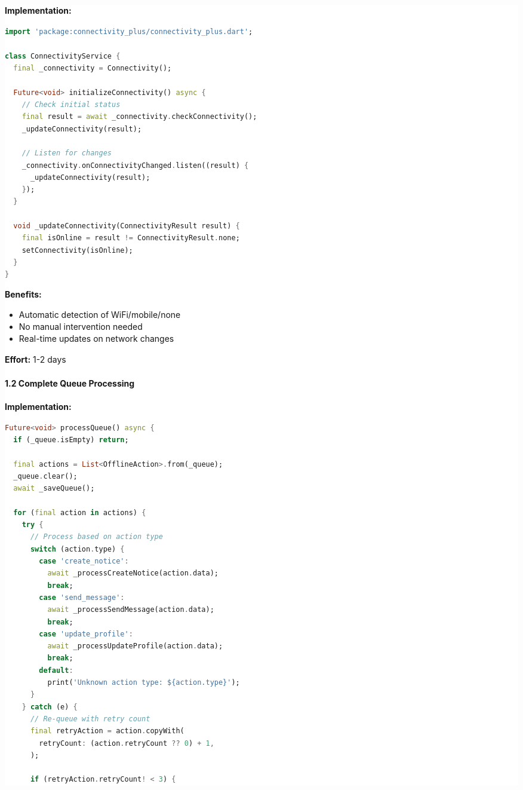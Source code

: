 **Implementation:**
```dart
import 'package:connectivity_plus/connectivity_plus.dart';

class ConnectivityService {
  final _connectivity = Connectivity();
  
  Future<void> initializeConnectivity() async {
    // Check initial status
    final result = await _connectivity.checkConnectivity();
    _updateConnectivity(result);
    
    // Listen for changes
    _connectivity.onConnectivityChanged.listen((result) {
      _updateConnectivity(result);
    });
  }
  
  void _updateConnectivity(ConnectivityResult result) {
    final isOnline = result != ConnectivityResult.none;
    setConnectivity(isOnline);
  }
}
```

**Benefits:**
- Automatic detection of WiFi/mobile/none
- No manual intervention needed
- Real-time updates on network changes

**Effort:** 1-2 days

#### 1.2 Complete Queue Processing
**Implementation:**
```dart
Future<void> processQueue() async {
  if (_queue.isEmpty) return;
  
  final actions = List<OfflineAction>.from(_queue);
  _queue.clear();
  await _saveQueue();
  
  for (final action in actions) {
    try {
      // Process based on action type
      switch (action.type) {
        case 'create_notice':
          await _processCreateNotice(action.data);
          break;
        case 'send_message':
          await _processSendMessage(action.data);
          break;
        case 'update_profile':
          await _processUpdateProfile(action.data);
          break;
        default:
          print('Unknown action type: ${action.type}');
      }
    } catch (e) {
      // Re-queue with retry count
      final retryAction = action.copyWith(
        retryCount: (action.retryCount ?? 0) + 1,
      );
      
      if (retryAction.retryCount! < 3) {
```